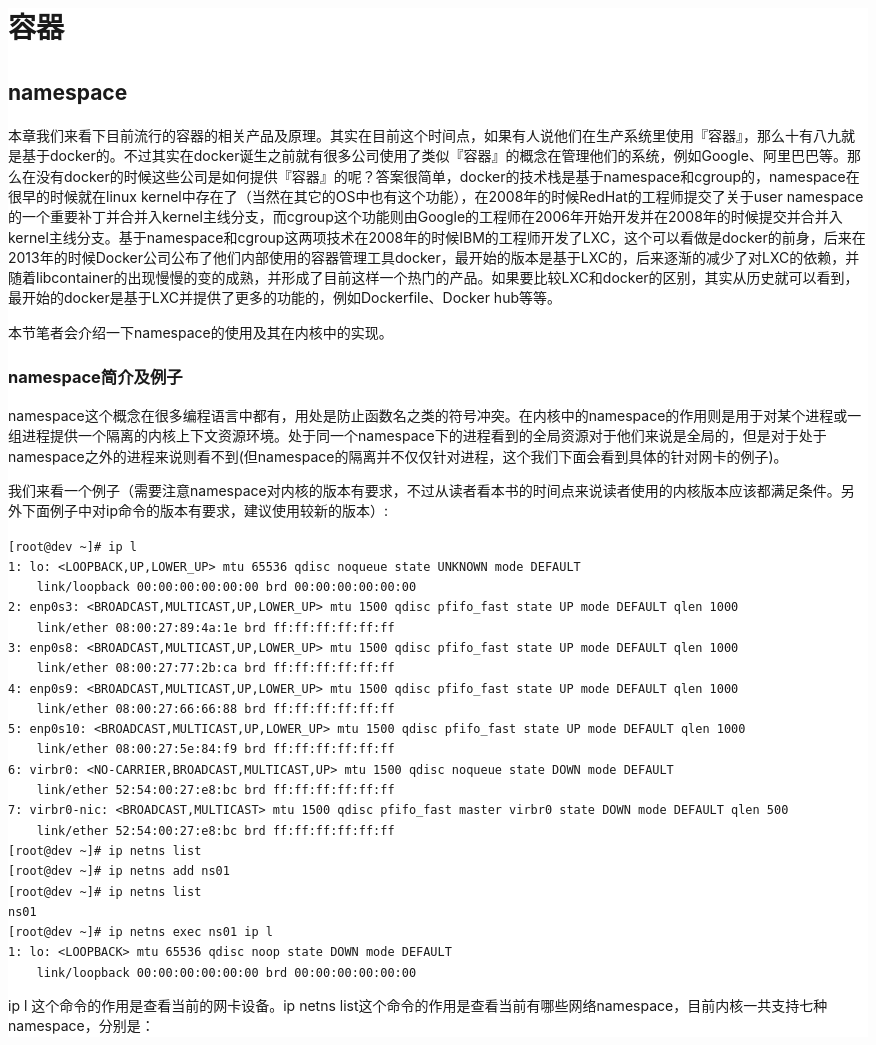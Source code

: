 # 容器

## namespace

本章我们来看下目前流行的容器的相关产品及原理。其实在目前这个时间点，如果有人说他们在生产系统里使用『容器』，那么十有八九就是基于docker的。不过其实在docker诞生之前就有很多公司使用了类似『容器』的概念在管理他们的系统，例如Google、阿里巴巴等。那么在没有docker的时候这些公司是如何提供『容器』的呢？答案很简单，docker的技术栈是基于namespace和cgroup的，namespace在很早的时候就在linux kernel中存在了（当然在其它的OS中也有这个功能），在2008年的时候RedHat的工程师提交了关于user namespace的一个重要补丁并合并入kernel主线分支，而cgroup这个功能则由Google的工程师在2006年开始开发并在2008年的时候提交并合并入kernel主线分支。基于namespace和cgroup这两项技术在2008年的时候IBM的工程师开发了LXC，这个可以看做是docker的前身，后来在2013年的时候Docker公司公布了他们内部使用的容器管理工具docker，最开始的版本是基于LXC的，后来逐渐的减少了对LXC的依赖，并随着libcontainer的出现慢慢的变的成熟，并形成了目前这样一个热门的产品。如果要比较LXC和docker的区别，其实从历史就可以看到，最开始的docker是基于LXC并提供了更多的功能的，例如Dockerfile、Docker hub等等。

本节笔者会介绍一下namespace的使用及其在内核中的实现。

### namespace简介及例子

namespace这个概念在很多编程语言中都有，用处是防止函数名之类的符号冲突。在内核中的namespace的作用则是用于对某个进程或一组进程提供一个隔离的内核上下文资源环境。处于同一个namespace下的进程看到的全局资源对于他们来说是全局的，但是对于处于namespace之外的进程来说则看不到(但namespace的隔离并不仅仅针对进程，这个我们下面会看到具体的针对网卡的例子)。

我们来看一个例子（需要注意namespace对内核的版本有要求，不过从读者看本书的时间点来说读者使用的内核版本应该都满足条件。另外下面例子中对ip命令的版本有要求，建议使用较新的版本）:

```
[root@dev ~]# ip l
1: lo: <LOOPBACK,UP,LOWER_UP> mtu 65536 qdisc noqueue state UNKNOWN mode DEFAULT
    link/loopback 00:00:00:00:00:00 brd 00:00:00:00:00:00
2: enp0s3: <BROADCAST,MULTICAST,UP,LOWER_UP> mtu 1500 qdisc pfifo_fast state UP mode DEFAULT qlen 1000
    link/ether 08:00:27:89:4a:1e brd ff:ff:ff:ff:ff:ff
3: enp0s8: <BROADCAST,MULTICAST,UP,LOWER_UP> mtu 1500 qdisc pfifo_fast state UP mode DEFAULT qlen 1000
    link/ether 08:00:27:77:2b:ca brd ff:ff:ff:ff:ff:ff
4: enp0s9: <BROADCAST,MULTICAST,UP,LOWER_UP> mtu 1500 qdisc pfifo_fast state UP mode DEFAULT qlen 1000
    link/ether 08:00:27:66:66:88 brd ff:ff:ff:ff:ff:ff
5: enp0s10: <BROADCAST,MULTICAST,UP,LOWER_UP> mtu 1500 qdisc pfifo_fast state UP mode DEFAULT qlen 1000
    link/ether 08:00:27:5e:84:f9 brd ff:ff:ff:ff:ff:ff
6: virbr0: <NO-CARRIER,BROADCAST,MULTICAST,UP> mtu 1500 qdisc noqueue state DOWN mode DEFAULT
    link/ether 52:54:00:27:e8:bc brd ff:ff:ff:ff:ff:ff
7: virbr0-nic: <BROADCAST,MULTICAST> mtu 1500 qdisc pfifo_fast master virbr0 state DOWN mode DEFAULT qlen 500
    link/ether 52:54:00:27:e8:bc brd ff:ff:ff:ff:ff:ff
[root@dev ~]# ip netns list
[root@dev ~]# ip netns add ns01
[root@dev ~]# ip netns list
ns01
[root@dev ~]# ip netns exec ns01 ip l
1: lo: <LOOPBACK> mtu 65536 qdisc noop state DOWN mode DEFAULT
    link/loopback 00:00:00:00:00:00 brd 00:00:00:00:00:00
```

ip l 这个命令的作用是查看当前的网卡设备。ip netns list这个命令的作用是查看当前有哪些网络namespace，目前内核一共支持七种namespace，分别是：
